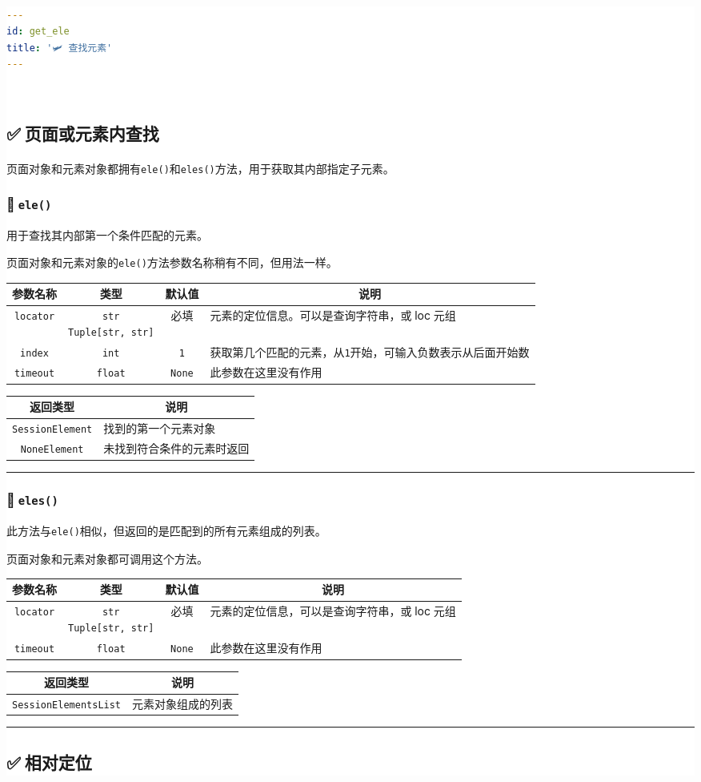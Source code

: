 ```yaml
---
id: get_ele
title: '🛩️ 查找元素'
---
```


<div class="wwads-cn wwads-horizontal" data-id="317"></div><br/>

## ✅️️ 页面或元素内查找

页面对象和元素对象都拥有`ele()`和`eles()`方法，用于获取其内部指定子元素。

### 📌 `ele()`

用于查找其内部第一个条件匹配的元素。

页面对象和元素对象的`ele()`方法参数名称稍有不同，但用法一样。

|         参数名称         |                        类型                        |  默认值   | 说明                                           |
|:--------------------:|:------------------------------------------------:|:------:|----------------------------------------------|
| `locator` |           `str`<br/>`Tuple[str, str]`            |   必填   | 元素的定位信息。可以是查询字符串，或 loc 元组                    |
|       `index`        |                      `int`                       |  `1`   | 获取第几个匹配的元素，从`1`开始，可输入负数表示从后面开始数              |
|      `timeout`       |                     `float`                      | `None` | 此参数在这里没有作用                                   |

|       返回类型        | 说明            |
|:-----------------:|---------------|
| `SessionElement`  | 找到的第一个元素对象    |
|   `NoneElement`   | 未找到符合条件的元素时返回 |

---

### 📌 `eles()`

此方法与`ele()`相似，但返回的是匹配到的所有元素组成的列表。

页面对象和元素对象都可调用这个方法。

|   参数名称    |             类型              |  默认值   | 说明                                           |
|:---------:|:---------------------------:|:------:|----------------------------------------------|
| `locator` | `str`<br/>`Tuple[str, str]` |   必填   | 元素的定位信息，可以是查询字符串，或 loc 元组                    |
| `timeout` |           `float`           | `None` | 此参数在这里没有作用 |

|                      返回类型                      | 说明         |
|:----------------------------------------------:|------------|
|             `SessionElementsList`             | 元素对象组成的列表  |

---

## ✅️️ 相对定位
